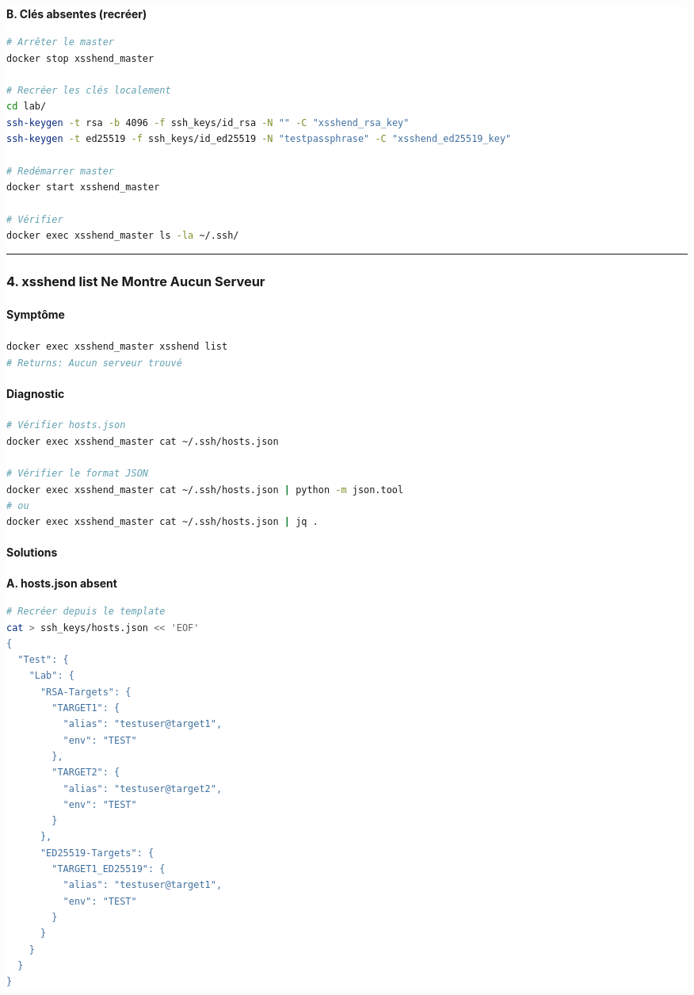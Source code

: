 **B. Clés absentes (recréer)**
```bash
# Arrêter le master
docker stop xsshend_master

# Recréer les clés localement
cd lab/
ssh-keygen -t rsa -b 4096 -f ssh_keys/id_rsa -N "" -C "xsshend_rsa_key"
ssh-keygen -t ed25519 -f ssh_keys/id_ed25519 -N "testpassphrase" -C "xsshend_ed25519_key"

# Redémarrer master
docker start xsshend_master

# Vérifier
docker exec xsshend_master ls -la ~/.ssh/
```

---

### 4. xsshend list Ne Montre Aucun Serveur

#### Symptôme
```bash
docker exec xsshend_master xsshend list
# Returns: Aucun serveur trouvé
```

#### Diagnostic
```bash
# Vérifier hosts.json
docker exec xsshend_master cat ~/.ssh/hosts.json

# Vérifier le format JSON
docker exec xsshend_master cat ~/.ssh/hosts.json | python -m json.tool
# ou
docker exec xsshend_master cat ~/.ssh/hosts.json | jq .
```

#### Solutions

**A. hosts.json absent**
```bash
# Recréer depuis le template
cat > ssh_keys/hosts.json << 'EOF'
{
  "Test": {
    "Lab": {
      "RSA-Targets": {
        "TARGET1": {
          "alias": "testuser@target1",
          "env": "TEST"
        },
        "TARGET2": {
          "alias": "testuser@target2",
          "env": "TEST"
        }
      },
      "ED25519-Targets": {
        "TARGET1_ED25519": {
          "alias": "testuser@target1",
          "env": "TEST"
        }
      }
    }
  }
}
```